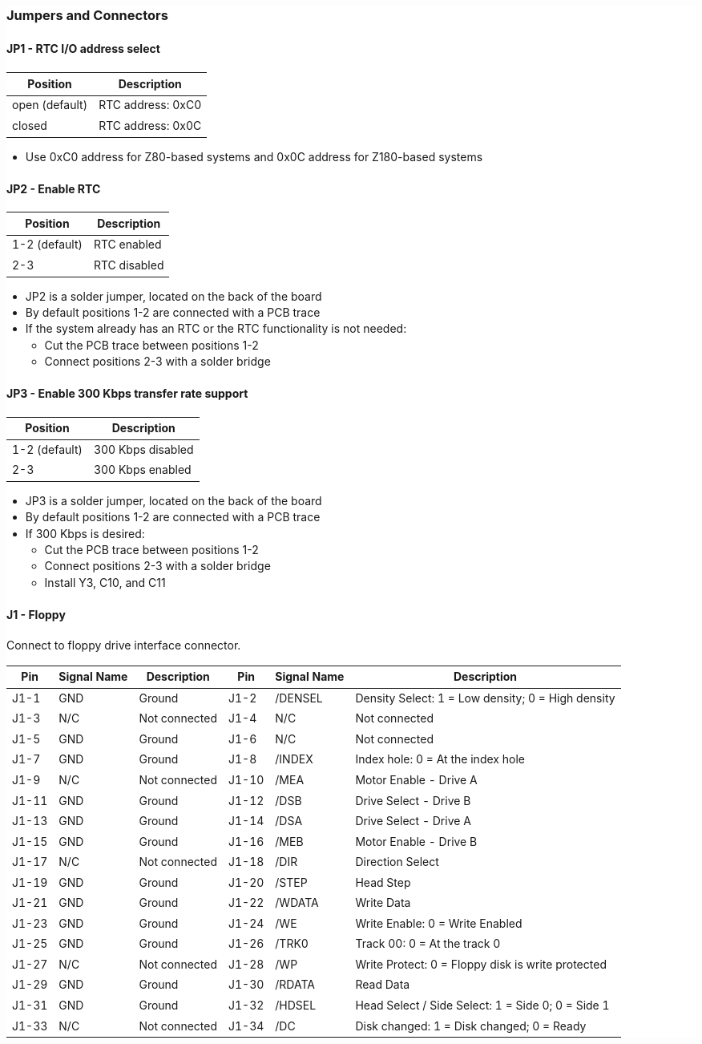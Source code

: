 ### Jumpers and Connectors

#### JP1 - RTC I/O address select

Position       | Description
-------------- | -----------------
open (default) | RTC address: 0xC0
closed         | RTC address: 0x0C

* Use 0xC0 address for Z80-based systems and 0x0C address for Z180-based systems

#### JP2 - Enable RTC

Position       | Description
-------------- | -----------------
1-2 (default)  | RTC enabled
2-3            | RTC disabled

* JP2 is a solder jumper, located on the back of the board
* By default positions 1-2 are connected with a PCB trace
* If the system already has an RTC or the RTC functionality is not needed:
  * Cut the PCB trace between positions 1-2
  * Connect positions 2-3 with a solder bridge

#### JP3 - Enable 300 Kbps transfer rate support

Position       | Description
-------------- | -----------------
1-2 (default)  | 300 Kbps disabled
2-3            | 300 Kbps enabled

* JP3 is a solder jumper, located on the back of the board
* By default positions 1-2 are connected with a PCB trace
* If 300 Kbps is desired:
  * Cut the PCB trace between positions 1-2
  * Connect positions 2-3 with a solder bridge
  * Install Y3, C10, and C11

#### J1 - Floppy
Connect to floppy drive interface connector.

Pin   | Signal Name | Description   | Pin   | Signal Name | Description
----- | ----------- | --------------| ----- | ----------- | -----------
J1-1  | GND         | Ground        | J1-2  | /DENSEL     | Density Select: 1 = Low density; 0 = High density
J1-3  | N/C         | Not connected | J1-4  | N/C         | Not connected
J1-5  | GND         | Ground        | J1-6  | N/C         | Not connected
J1-7  | GND         | Ground        | J1-8  | /INDEX      | Index hole: 0 = At the index hole
J1-9  | N/C         | Not connected | J1-10 | /MEA        | Motor Enable - Drive A
J1-11 | GND         | Ground        | J1-12 | /DSB        | Drive Select - Drive B
J1-13 | GND         | Ground        | J1-14 | /DSA        | Drive Select - Drive A
J1-15 | GND         | Ground        | J1-16 | /MEB        | Motor Enable - Drive B
J1-17 | N/C         | Not connected | J1-18 | /DIR        | Direction Select
J1-19 | GND         | Ground        | J1-20 | /STEP       | Head Step
J1-21 | GND         | Ground        | J1-22 | /WDATA      | Write Data
J1-23 | GND         | Ground        | J1-24 | /WE         | Write Enable: 0 = Write Enabled
J1-25 | GND         | Ground        | J1-26 | /TRK0       | Track 00: 0 = At the track 0
J1-27 | N/C         | Not connected | J1-28 | /WP         | Write Protect: 0 = Floppy disk is write protected
J1-29 | GND         | Ground        | J1-30 | /RDATA      | Read Data 
J1-31 | GND         | Ground        | J1-32 | /HDSEL      | Head Select / Side Select: 1 = Side 0; 0 = Side 1
J1-33 | N/C         | Not connected | J1-34 | /DC         | Disk changed: 1 = Disk changed; 0 = Ready
